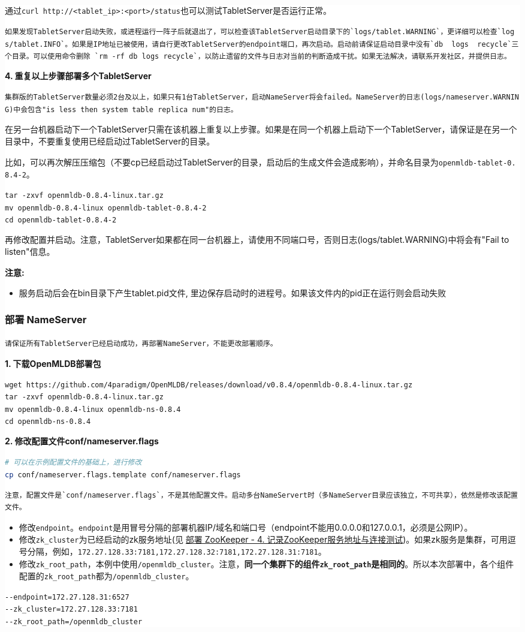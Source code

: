 通过`curl http://<tablet_ip>:<port>/status`也可以测试TabletServer是否运行正常。

```{attention}
如果发现TabletServer启动失败，或进程运行一阵子后就退出了，可以检查该TabletServer启动目录下的`logs/tablet.WARNING`，更详细可以检查`logs/tablet.INFO`。如果是IP地址已被使用，请自行更改TabletServer的endpoint端口，再次启动。启动前请保证启动目录中没有`db  logs  recycle`三个目录。可以使用命令删除 `rm -rf db logs recycle`，以防止遗留的文件与日志对当前的判断造成干扰。如果无法解决，请联系开发社区，并提供日志。
```
**4. 重复以上步骤部署多个TabletServer**

```{important}
集群版的TabletServer数量必须2台及以上，如果只有1台TabletServer，启动NameServer将会failed。NameServer的日志(logs/nameserver.WARNING)中会包含"is less then system table replica num"的日志。
```

在另一台机器启动下一个TabletServer只需在该机器上重复以上步骤。如果是在同一个机器上启动下一个TabletServer，请保证是在另一个目录中，不要重复使用已经启动过TabletServer的目录。

比如，可以再次解压压缩包（不要cp已经启动过TabletServer的目录，启动后的生成文件会造成影响），并命名目录为`openmldb-tablet-0.8.4-2`。

```
tar -zxvf openmldb-0.8.4-linux.tar.gz
mv openmldb-0.8.4-linux openmldb-tablet-0.8.4-2
cd openmldb-tablet-0.8.4-2
```

再修改配置并启动。注意，TabletServer如果都在同一台机器上，请使用不同端口号，否则日志(logs/tablet.WARNING)中将会有"Fail to listen"信息。

**注意:**
* 服务启动后会在bin目录下产生tablet.pid文件, 里边保存启动时的进程号。如果该文件内的pid正在运行则会启动失败

### 部署 NameServer
```{attention}
请保证所有TabletServer已经启动成功，再部署NameServer，不能更改部署顺序。
```
**1. 下载OpenMLDB部署包**
````
wget https://github.com/4paradigm/OpenMLDB/releases/download/v0.8.4/openmldb-0.8.4-linux.tar.gz
tar -zxvf openmldb-0.8.4-linux.tar.gz
mv openmldb-0.8.4-linux openmldb-ns-0.8.4
cd openmldb-ns-0.8.4
````
**2. 修改配置文件conf/nameserver.flags**
```bash
# 可以在示例配置文件的基础上，进行修改
cp conf/nameserver.flags.template conf/nameserver.flags
```
```{attention}
注意，配置文件是`conf/nameserver.flags`，不是其他配置文件。启动多台NameServert时（多NameServer目录应该独立，不可共享），依然是修改该配置文件。
```
* 修改`endpoint`。`endpoint`是用冒号分隔的部署机器IP/域名和端口号（endpoint不能用0.0.0.0和127.0.0.1，必须是公网IP）。
* 修改`zk_cluster`为已经启动的zk服务地址(见 [部署 ZooKeeper - 4. 记录ZooKeeper服务地址与连接测试](zookeeper_addr))。如果zk服务是集群，可用逗号分隔，例如，`172.27.128.33:7181,172.27.128.32:7181,172.27.128.31:7181`。
* 修改`zk_root_path`，本例中使用`/openmldb_cluster`。注意，**同一个集群下的组件`zk_root_path`是相同的**。所以本次部署中，各个组件配置的`zk_root_path`都为`/openmldb_cluster`。
```
--endpoint=172.27.128.31:6527
--zk_cluster=172.27.128.33:7181
--zk_root_path=/openmldb_cluster
```
